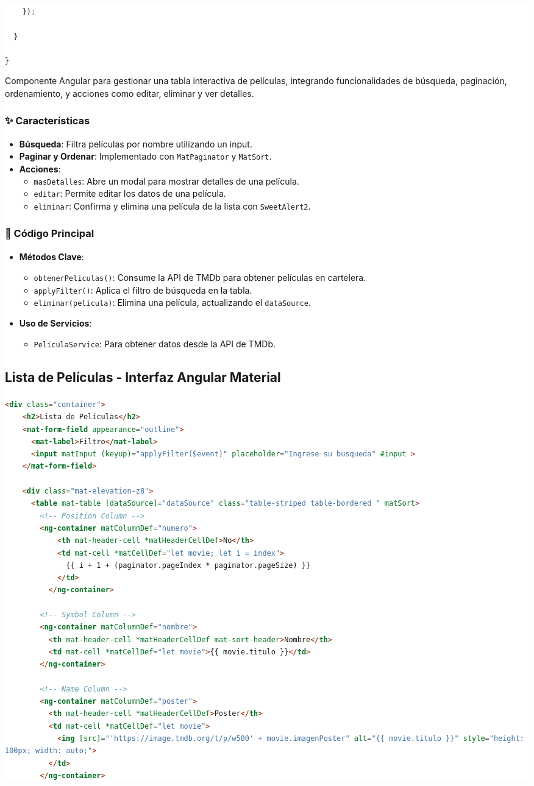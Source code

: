 ``` Typescript 
    });

  }

}

```


Componente Angular para gestionar una tabla interactiva de películas, integrando funcionalidades de búsqueda, paginación, ordenamiento, y acciones como editar, eliminar y ver detalles.

### ✨ Características
- **Búsqueda**: Filtra películas por nombre utilizando un input.
- **Paginar y Ordenar**: Implementado con `MatPaginator` y `MatSort`.
- **Acciones**:
  - `masDetalles`: Abre un modal para mostrar detalles de una película.
  - `editar`: Permite editar los datos de una película.
  - `eliminar`: Confirma y elimina una película de la lista con `SweetAlert2`.

### 🧩 Código Principal
- **Métodos Clave**:
  - `obtenerPeliculas()`: Consume la API de TMDb para obtener películas en cartelera.
  - `applyFilter()`: Aplica el filtro de búsqueda en la tabla.
  - `eliminar(pelicula)`: Elimina una película, actualizando el `dataSource`.

- **Uso de Servicios**:
  - `PeliculaService`: Para obtener datos desde la API de TMDb.



## Lista de Películas - Interfaz Angular Material

``` HTML
<div class="container">
    <h2>Lista de Peliculas</h2>
    <mat-form-field appearance="outline">
      <mat-label>Filtro</mat-label>
      <input matInput (keyup)="applyFilter($event)" placeholder="Ingrese su busqueda" #input >
    </mat-form-field>
  
    <div class="mat-elevation-z8">
      <table mat-table [dataSource]="dataSource" class="table-striped table-bordered " matSort>
        <!-- Position Column -->
        <ng-container matColumnDef="numero">
            <th mat-header-cell *matHeaderCellDef>No</th>
            <td mat-cell *matCellDef="let movie; let i = index">
              {{ i + 1 + (paginator.pageIndex * paginator.pageSize) }}
            </td>
          </ng-container>
  
        <!-- Symbol Column -->
        <ng-container matColumnDef="nombre">
          <th mat-header-cell *matHeaderCellDef mat-sort-header>Nombre</th>
          <td mat-cell *matCellDef="let movie">{{ movie.titulo }}</td>
        </ng-container>
  
        <!-- Name Column -->
        <ng-container matColumnDef="poster">
          <th mat-header-cell *matHeaderCellDef>Poster</th>
          <td mat-cell *matCellDef="let movie">
            <img [src]="'https://image.tmdb.org/t/p/w500' + movie.imagenPoster" alt="{{ movie.titulo }}" style="height: 100px; width: auto;">
          </td>
        </ng-container>
```